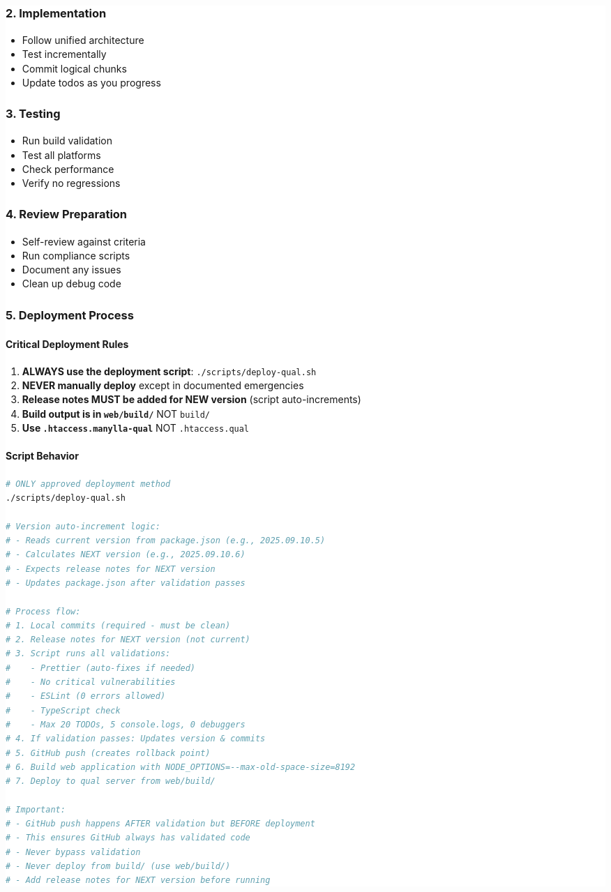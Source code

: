 ### 2. Implementation
- Follow unified architecture
- Test incrementally
- Commit logical chunks
- Update todos as you progress

### 3. Testing
- Run build validation
- Test all platforms
- Check performance
- Verify no regressions

### 4. Review Preparation
- Self-review against criteria
- Run compliance scripts
- Document any issues
- Clean up debug code

### 5. Deployment Process

#### Critical Deployment Rules
1. **ALWAYS use the deployment script**: `./scripts/deploy-qual.sh`
2. **NEVER manually deploy** except in documented emergencies
3. **Release notes MUST be added for NEW version** (script auto-increments)
4. **Build output is in `web/build/`** NOT `build/`
5. **Use `.htaccess.manylla-qual`** NOT `.htaccess.qual`

#### Script Behavior
```bash
# ONLY approved deployment method
./scripts/deploy-qual.sh

# Version auto-increment logic:
# - Reads current version from package.json (e.g., 2025.09.10.5)
# - Calculates NEXT version (e.g., 2025.09.10.6)
# - Expects release notes for NEXT version
# - Updates package.json after validation passes

# Process flow:
# 1. Local commits (required - must be clean)
# 2. Release notes for NEXT version (not current)
# 3. Script runs all validations:
#    - Prettier (auto-fixes if needed)
#    - No critical vulnerabilities
#    - ESLint (0 errors allowed)
#    - TypeScript check
#    - Max 20 TODOs, 5 console.logs, 0 debuggers
# 4. If validation passes: Updates version & commits
# 5. GitHub push (creates rollback point)
# 6. Build web application with NODE_OPTIONS=--max-old-space-size=8192
# 7. Deploy to qual server from web/build/

# Important:
# - GitHub push happens AFTER validation but BEFORE deployment
# - This ensures GitHub always has validated code
# - Never bypass validation
# - Never deploy from build/ (use web/build/)
# - Add release notes for NEXT version before running
```
